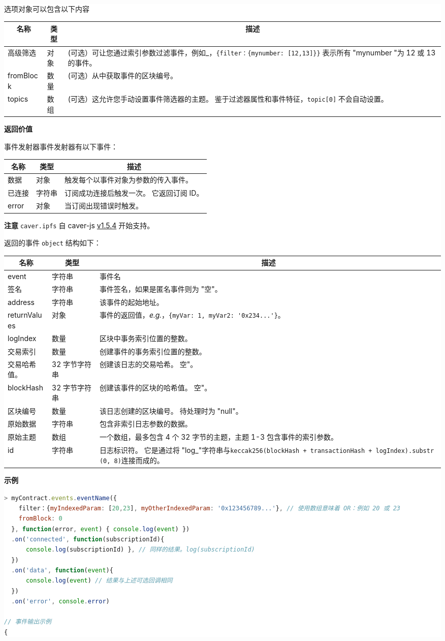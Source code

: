 选项对象可以包含以下内容

| 名称        | 类型 | 描述                                                                                                                          |
| --------- | -- | --------------------------------------------------------------------------------------------------------------------------- |
| 高级筛选      | 对象 | (可选）可让您通过索引参数过滤事件，例如_，`{filter：{mynumber: [12,13]}}` 表示所有 "mynumber "为 12 或 13 的事件。 |
| fromBlock | 数量 | (可选）从中获取事件的区块编号。                                                                                         |
| topics    | 数组 | (可选）这允许您手动设置事件筛选器的主题。 鉴于过滤器属性和事件特征，`topic[0]` 不会自动设置。                                                    |

**返回价值**

事件发射器事件发射器有以下事件：

| 名称    | 类型  | 描述                     |
| ----- | --- | ---------------------- |
| 数据    | 对象  | 触发每个以事件对象为参数的传入事件。     |
| 已连接   | 字符串 | 订阅成功连接后触发一次。 它返回订阅 ID。 |
| error | 对象  | 当订阅出现错误时触发。            |

**注意** `caver.ipfs` 自 caver-js [v1.5.4](https://www.npmjs.com/package/caver-js/v/1.5.4) 开始支持。

返回的事件 `object` 结构如下：

| 名称           | 类型       | 描述                                                                                                                 |
| ------------ | -------- | ------------------------------------------------------------------------------------------------------------------ |
| event        | 字符串      | 事件名                                                                                                                |
| 签名           | 字符串      | 事件签名，如果是匿名事件则为 "空"。                                                                                                |
| address      | 字符串      | 该事件的起始地址。                                                                                                          |
| returnValues | 对象       | 事件的返回值，_e.g._，`{myVar: 1, myVar2: '0x234...'}`。                                    |
| logIndex     | 数量       | 区块中事务索引位置的整数。                                                                                                      |
| 交易索引         | 数量       | 创建事件的事务索引位置的整数。                                                                                                    |
| 交易哈希值。       | 32 字节字符串 | 创建该日志的交易哈希。 空"。                                                                                                    |
| blockHash    | 32 字节字符串 | 创建该事件的区块的哈希值。 空"。                                                                                                  |
| 区块编号         | 数量       | 该日志创建的区块编号。 待处理时为 "null"。                                                                                          |
| 原始数据         | 字符串      | 包含非索引日志参数的数据。                                                                                                      |
| 原始主题         | 数组       | 一个数组，最多包含 4 个 32 字节的主题，主题 1-3 包含事件的索引参数。                                                                           |
| id           | 字符串      | 日志标识符。 它是通过将 "log_"字符串与`keccak256(blockHash + transactionHash + logIndex).substr(0, 8)`连接而成的。 |

**示例**

```javascript
> myContract.events.eventName({
    filter：{myIndexedParam: [20,23], myOtherIndexedParam: '0x123456789...'}, // 使用数组意味着 OR：例如 20 或 23
    fromBlock: 0
  }, function(error, event) { console.log(event) })
  .on('connected', function(subscriptionId){
      console.log(subscriptionId) }, // 同样的结果。log(subscriptionId)
  })
  .on('data', function(event){
      console.log(event) // 结果与上述可选回调相同
  })
  .on('error', console.error)

// 事件输出示例
{
```
